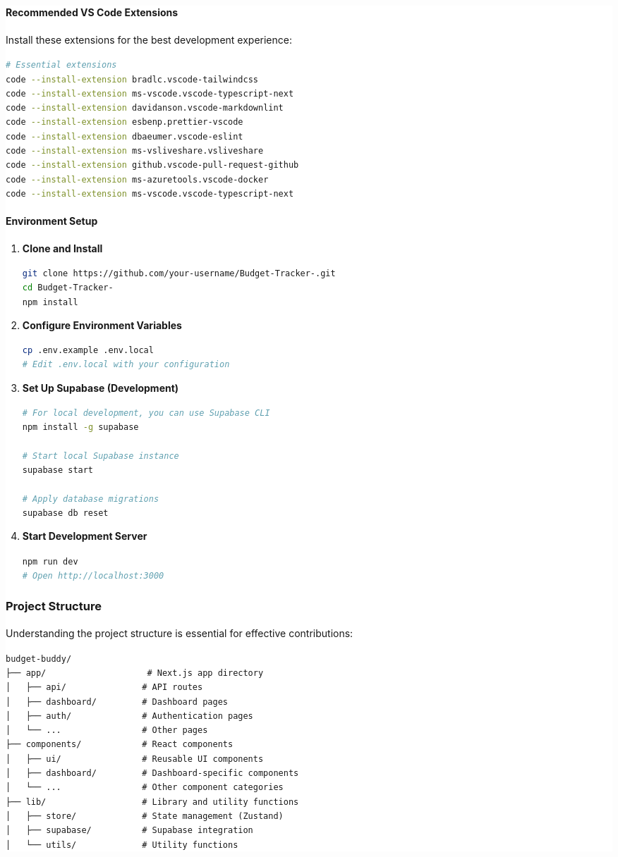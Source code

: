 #### Recommended VS Code Extensions

Install these extensions for the best development experience:

```bash
# Essential extensions
code --install-extension bradlc.vscode-tailwindcss
code --install-extension ms-vscode.vscode-typescript-next
code --install-extension davidanson.vscode-markdownlint
code --install-extension esbenp.prettier-vscode
code --install-extension dbaeumer.vscode-eslint
code --install-extension ms-vsliveshare.vsliveshare
code --install-extension github.vscode-pull-request-github
code --install-extension ms-azuretools.vscode-docker
code --install-extension ms-vscode.vscode-typescript-next
```

#### Environment Setup

1. **Clone and Install**
   ```bash
   git clone https://github.com/your-username/Budget-Tracker-.git
   cd Budget-Tracker-
   npm install
   ```

2. **Configure Environment Variables**
   ```bash
   cp .env.example .env.local
   # Edit .env.local with your configuration
   ```

3. **Set Up Supabase (Development)**
   ```bash
   # For local development, you can use Supabase CLI
   npm install -g supabase
   
   # Start local Supabase instance
   supabase start
   
   # Apply database migrations
   supabase db reset
   ```

4. **Start Development Server**
   ```bash
   npm run dev
   # Open http://localhost:3000
   ```

### Project Structure

Understanding the project structure is essential for effective contributions:

```
budget-buddy/
├── app/                    # Next.js app directory
│   ├── api/               # API routes
│   ├── dashboard/         # Dashboard pages
│   ├── auth/              # Authentication pages
│   └── ...                # Other pages
├── components/            # React components
│   ├── ui/                # Reusable UI components
│   ├── dashboard/         # Dashboard-specific components
│   └── ...                # Other component categories
├── lib/                   # Library and utility functions
│   ├── store/             # State management (Zustand)
│   ├── supabase/          # Supabase integration
│   └── utils/             # Utility functions
```